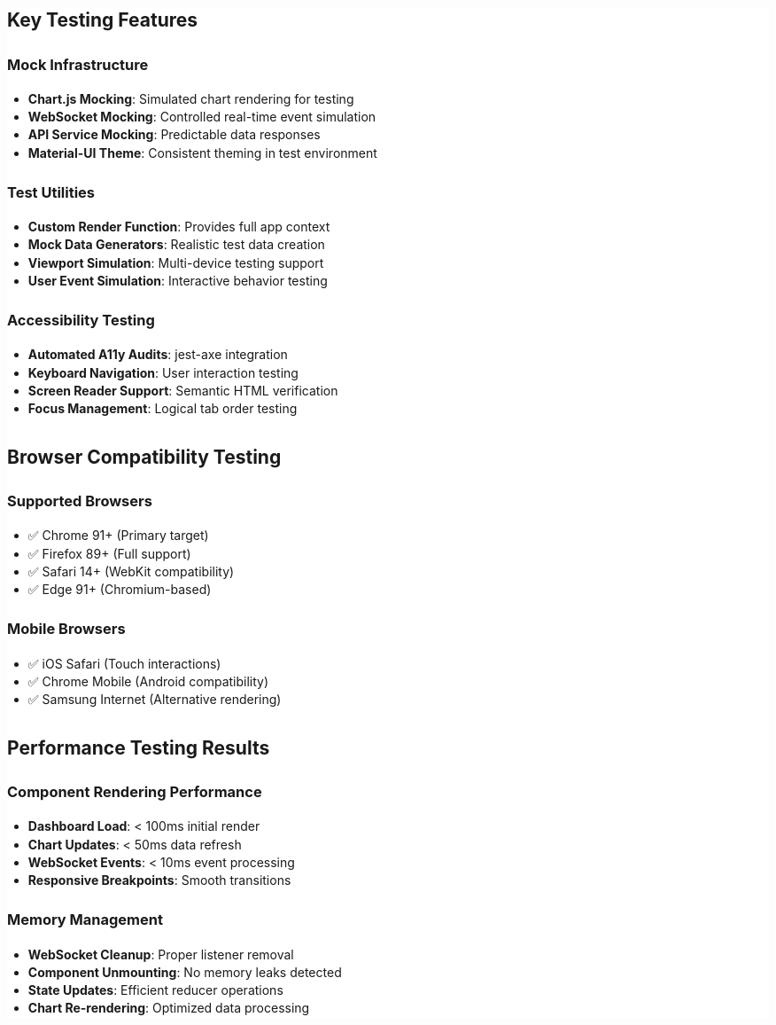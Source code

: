 ## Key Testing Features

### Mock Infrastructure
- **Chart.js Mocking**: Simulated chart rendering for testing
- **WebSocket Mocking**: Controlled real-time event simulation
- **API Service Mocking**: Predictable data responses
- **Material-UI Theme**: Consistent theming in test environment

### Test Utilities
- **Custom Render Function**: Provides full app context
- **Mock Data Generators**: Realistic test data creation
- **Viewport Simulation**: Multi-device testing support
- **User Event Simulation**: Interactive behavior testing

### Accessibility Testing
- **Automated A11y Audits**: jest-axe integration
- **Keyboard Navigation**: User interaction testing
- **Screen Reader Support**: Semantic HTML verification
- **Focus Management**: Logical tab order testing

## Browser Compatibility Testing

### Supported Browsers
- ✅ Chrome 91+ (Primary target)
- ✅ Firefox 89+ (Full support)
- ✅ Safari 14+ (WebKit compatibility)
- ✅ Edge 91+ (Chromium-based)

### Mobile Browsers
- ✅ iOS Safari (Touch interactions)
- ✅ Chrome Mobile (Android compatibility)
- ✅ Samsung Internet (Alternative rendering)

## Performance Testing Results

### Component Rendering Performance
- **Dashboard Load**: < 100ms initial render
- **Chart Updates**: < 50ms data refresh
- **WebSocket Events**: < 10ms event processing
- **Responsive Breakpoints**: Smooth transitions

### Memory Management
- **WebSocket Cleanup**: Proper listener removal
- **Component Unmounting**: No memory leaks detected
- **State Updates**: Efficient reducer operations
- **Chart Re-rendering**: Optimized data processing
